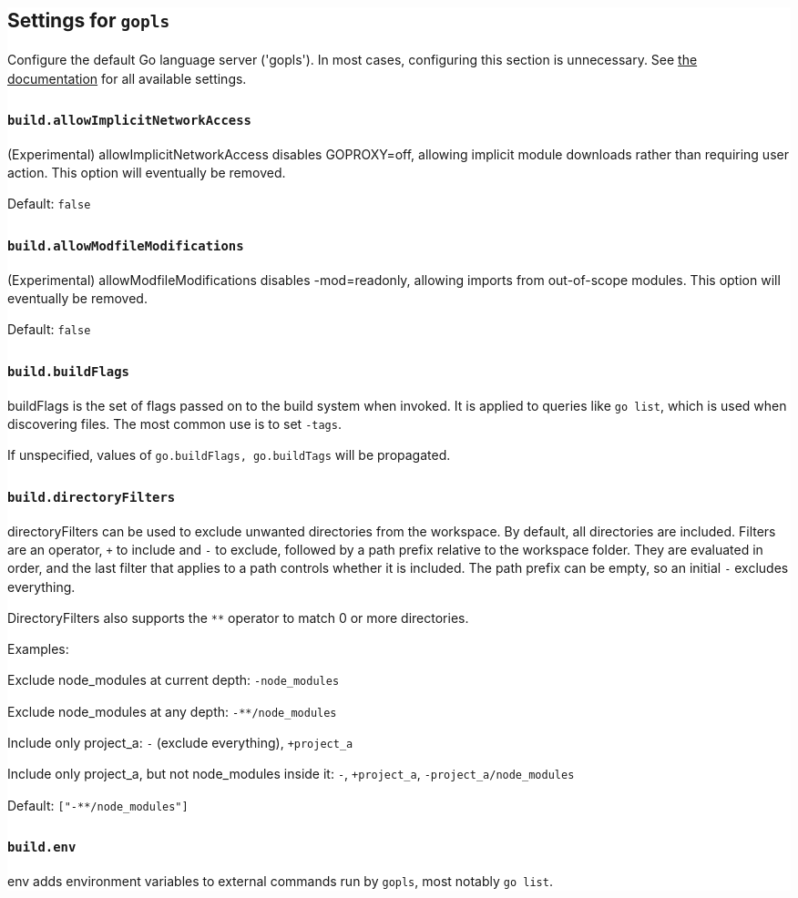 ## Settings for `gopls`

Configure the default Go language server ('gopls'). In most cases, configuring this section is unnecessary. See [the documentation](https://github.com/golang/tools/blob/master/gopls/doc/settings.md) for all available settings.

### `build.allowImplicitNetworkAccess`

(Experimental) allowImplicitNetworkAccess disables GOPROXY=off, allowing implicit module
downloads rather than requiring user action. This option will eventually
be removed.


Default: `false`
### `build.allowModfileModifications`

(Experimental) allowModfileModifications disables -mod=readonly, allowing imports from
out-of-scope modules. This option will eventually be removed.


Default: `false`
### `build.buildFlags`

buildFlags is the set of flags passed on to the build system when invoked.
It is applied to queries like `go list`, which is used when discovering files.
The most common use is to set `-tags`.

If unspecified, values of `go.buildFlags, go.buildTags` will be propagated.

### `build.directoryFilters`

directoryFilters can be used to exclude unwanted directories from the
workspace. By default, all directories are included. Filters are an
operator, `+` to include and `-` to exclude, followed by a path prefix
relative to the workspace folder. They are evaluated in order, and
the last filter that applies to a path controls whether it is included.
The path prefix can be empty, so an initial `-` excludes everything.

DirectoryFilters also supports the `**` operator to match 0 or more directories.

Examples:

Exclude node_modules at current depth: `-node_modules`

Exclude node_modules at any depth: `-**/node_modules`

Include only project_a: `-` (exclude everything), `+project_a`

Include only project_a, but not node_modules inside it: `-`, `+project_a`, `-project_a/node_modules`


Default: `["-**/node_modules"]`
### `build.env`

env adds environment variables to external commands run by `gopls`, most notably `go list`.
